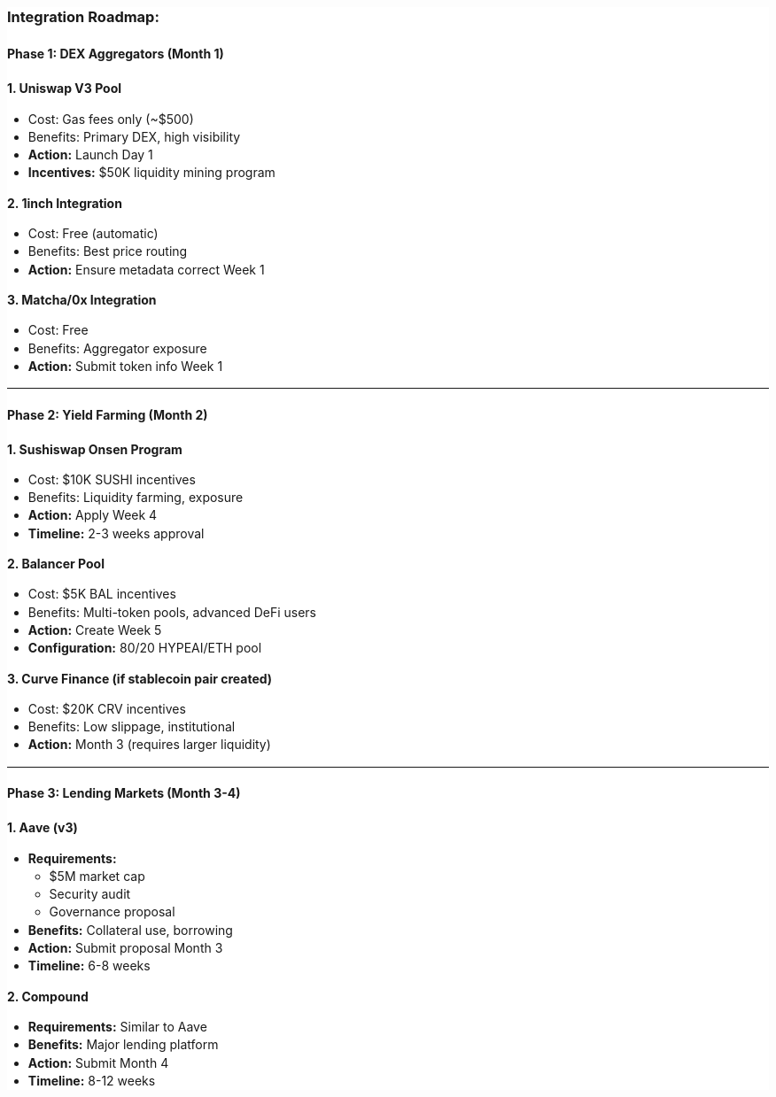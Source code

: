 ### **Integration Roadmap:**

#### **Phase 1: DEX Aggregators (Month 1)**

**1. Uniswap V3 Pool**
- Cost: Gas fees only (~$500)
- Benefits: Primary DEX, high visibility
- **Action:** Launch Day 1
- **Incentives:** $50K liquidity mining program

**2. 1inch Integration**
- Cost: Free (automatic)
- Benefits: Best price routing
- **Action:** Ensure metadata correct Week 1

**3. Matcha/0x Integration**
- Cost: Free
- Benefits: Aggregator exposure
- **Action:** Submit token info Week 1

---

#### **Phase 2: Yield Farming (Month 2)**

**1. Sushiswap Onsen Program**
- Cost: $10K SUSHI incentives
- Benefits: Liquidity farming, exposure
- **Action:** Apply Week 4
- **Timeline:** 2-3 weeks approval

**2. Balancer Pool**
- Cost: $5K BAL incentives
- Benefits: Multi-token pools, advanced DeFi users
- **Action:** Create Week 5
- **Configuration:** 80/20 HYPEAI/ETH pool

**3. Curve Finance (if stablecoin pair created)**
- Cost: $20K CRV incentives
- Benefits: Low slippage, institutional
- **Action:** Month 3 (requires larger liquidity)

---

#### **Phase 3: Lending Markets (Month 3-4)**

**1. Aave (v3)**
- **Requirements:**
  - $5M market cap
  - Security audit
  - Governance proposal
- **Benefits:** Collateral use, borrowing
- **Action:** Submit proposal Month 3
- **Timeline:** 6-8 weeks

**2. Compound**
- **Requirements:** Similar to Aave
- **Benefits:** Major lending platform
- **Action:** Submit Month 4
- **Timeline:** 8-12 weeks
